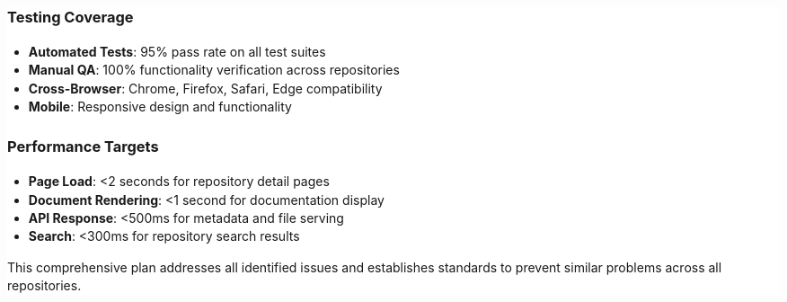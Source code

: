 ### Testing Coverage
- **Automated Tests**: 95% pass rate on all test suites
- **Manual QA**: 100% functionality verification across repositories  
- **Cross-Browser**: Chrome, Firefox, Safari, Edge compatibility
- **Mobile**: Responsive design and functionality

### Performance Targets
- **Page Load**: <2 seconds for repository detail pages
- **Document Rendering**: <1 second for documentation display
- **API Response**: <500ms for metadata and file serving
- **Search**: <300ms for repository search results

This comprehensive plan addresses all identified issues and establishes standards to prevent similar problems across all repositories.